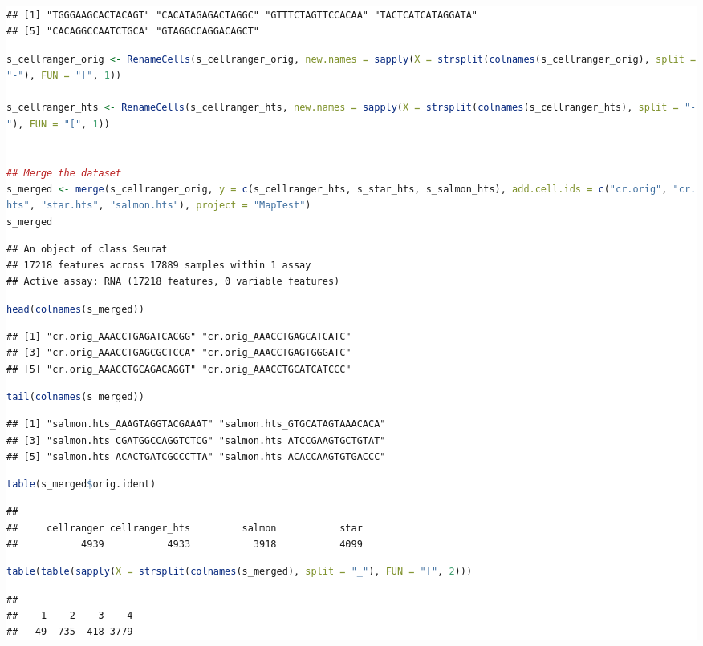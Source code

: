 ```
## [1] "TGGGAAGCACTACAGT" "CACATAGAGACTAGGC" "GTTTCTAGTTCCACAA" "TACTCATCATAGGATA"
## [5] "CACAGGCCAATCTGCA" "GTAGGCCAGGACAGCT"
```

```r
s_cellranger_orig <- RenameCells(s_cellranger_orig, new.names = sapply(X = strsplit(colnames(s_cellranger_orig), split = "-"), FUN = "[", 1))

s_cellranger_hts <- RenameCells(s_cellranger_hts, new.names = sapply(X = strsplit(colnames(s_cellranger_hts), split = "-"), FUN = "[", 1))


## Merge the dataset
s_merged <- merge(s_cellranger_orig, y = c(s_cellranger_hts, s_star_hts, s_salmon_hts), add.cell.ids = c("cr.orig", "cr.hts", "star.hts", "salmon.hts"), project = "MapTest")
s_merged
```

```
## An object of class Seurat 
## 17218 features across 17889 samples within 1 assay 
## Active assay: RNA (17218 features, 0 variable features)
```

```r
head(colnames(s_merged))
```

```
## [1] "cr.orig_AAACCTGAGATCACGG" "cr.orig_AAACCTGAGCATCATC"
## [3] "cr.orig_AAACCTGAGCGCTCCA" "cr.orig_AAACCTGAGTGGGATC"
## [5] "cr.orig_AAACCTGCAGACAGGT" "cr.orig_AAACCTGCATCATCCC"
```

```r
tail(colnames(s_merged))
```

```
## [1] "salmon.hts_AAAGTAGGTACGAAAT" "salmon.hts_GTGCATAGTAAACACA"
## [3] "salmon.hts_CGATGGCCAGGTCTCG" "salmon.hts_ATCCGAAGTGCTGTAT"
## [5] "salmon.hts_ACACTGATCGCCCTTA" "salmon.hts_ACACCAAGTGTGACCC"
```

```r
table(s_merged$orig.ident)
```

```
## 
##     cellranger cellranger_hts         salmon           star 
##           4939           4933           3918           4099
```

```r
table(table(sapply(X = strsplit(colnames(s_merged), split = "_"), FUN = "[", 2)))
```

```
## 
##    1    2    3    4 
##   49  735  418 3779
```
